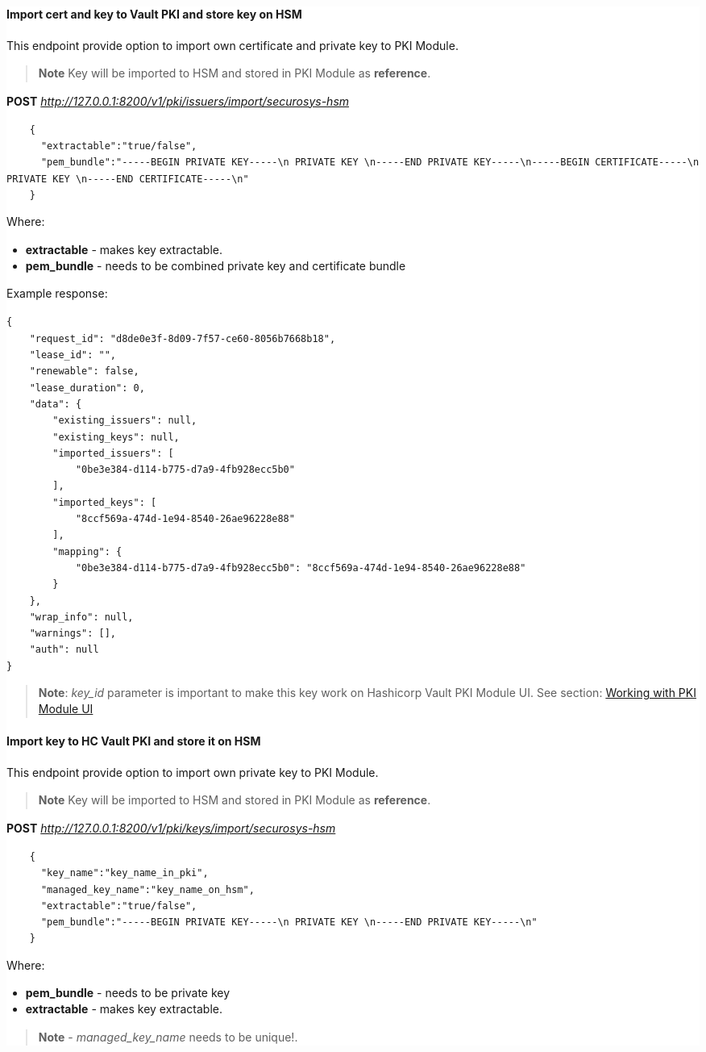 #### Import cert and key to Vault PKI and store key on HSM
This endpoint provide option to import own certificate and private key to PKI Module.
> **Note** Key will be imported to HSM and stored in PKI Module as **reference**. 

**POST** *http://127.0.0.1:8200/v1/pki/issuers/import/securosys-hsm*
``` 
    {
      "extractable":"true/false",
      "pem_bundle":"-----BEGIN PRIVATE KEY-----\n PRIVATE KEY \n-----END PRIVATE KEY-----\n-----BEGIN CERTIFICATE-----\n PRIVATE KEY \n-----END CERTIFICATE-----\n"
    }
```
Where:
- **extractable** - makes key extractable.
- **pem_bundle** - needs to be combined private key and certificate bundle

Example response:
```
{
    "request_id": "d8de0e3f-8d09-7f57-ce60-8056b7668b18",
    "lease_id": "",
    "renewable": false,
    "lease_duration": 0,
    "data": {
        "existing_issuers": null,
        "existing_keys": null,
        "imported_issuers": [
            "0be3e384-d114-b775-d7a9-4fb928ecc5b0"
        ],
        "imported_keys": [
            "8ccf569a-474d-1e94-8540-26ae96228e88"
        ],
        "mapping": {
            "0be3e384-d114-b775-d7a9-4fb928ecc5b0": "8ccf569a-474d-1e94-8540-26ae96228e88"
        }
    },
    "wrap_info": null,
    "warnings": [],
    "auth": null
}
```
> **Note**: *key_id* parameter is important to make this key work on Hashicorp Vault PKI Module UI. See section: [Working with PKI Module UI](#working-with-pki-module-ui)


#### Import key to HC Vault PKI and store it on HSM
This endpoint provide option to import own private key to PKI Module.
> **Note** Key will be imported to HSM and stored in PKI Module as **reference**. 

**POST** *http://127.0.0.1:8200/v1/pki/keys/import/securosys-hsm*
``` 
    {
      "key_name":"key_name_in_pki",
      "managed_key_name":"key_name_on_hsm",
      "extractable":"true/false",
      "pem_bundle":"-----BEGIN PRIVATE KEY-----\n PRIVATE KEY \n-----END PRIVATE KEY-----\n"
    }
```
Where:
- **pem_bundle** - needs to be private key
- **extractable** - makes key extractable.
> **Note** - *managed_key_name* needs to be unique!.
